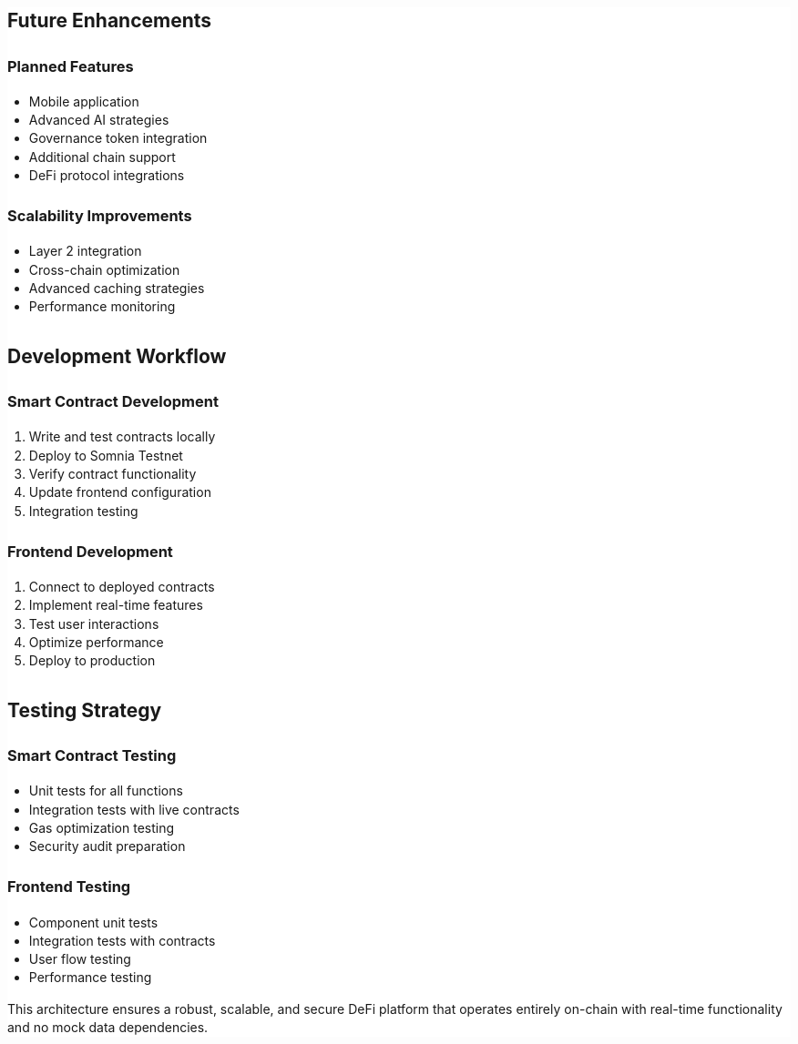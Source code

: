 ## Future Enhancements

### Planned Features
- Mobile application
- Advanced AI strategies
- Governance token integration
- Additional chain support
- DeFi protocol integrations

### Scalability Improvements
- Layer 2 integration
- Cross-chain optimization
- Advanced caching strategies
- Performance monitoring

## Development Workflow

### Smart Contract Development
1. Write and test contracts locally
2. Deploy to Somnia Testnet
3. Verify contract functionality
4. Update frontend configuration
5. Integration testing

### Frontend Development
1. Connect to deployed contracts
2. Implement real-time features
3. Test user interactions
4. Optimize performance
5. Deploy to production

## Testing Strategy

### Smart Contract Testing
- Unit tests for all functions
- Integration tests with live contracts
- Gas optimization testing
- Security audit preparation

### Frontend Testing
- Component unit tests
- Integration tests with contracts
- User flow testing
- Performance testing

This architecture ensures a robust, scalable, and secure DeFi platform that operates entirely on-chain with real-time functionality and no mock data dependencies.
